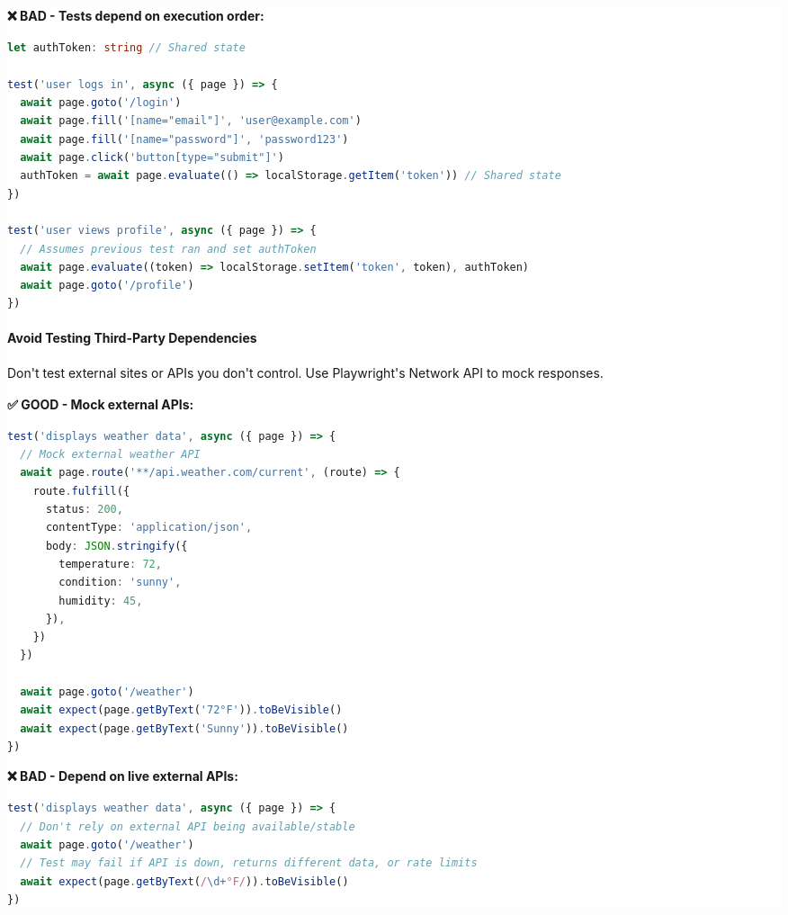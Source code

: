
**❌ BAD - Tests depend on execution order:**

```typescript
let authToken: string // Shared state

test('user logs in', async ({ page }) => {
  await page.goto('/login')
  await page.fill('[name="email"]', 'user@example.com')
  await page.fill('[name="password"]', 'password123')
  await page.click('button[type="submit"]')
  authToken = await page.evaluate(() => localStorage.getItem('token')) // Shared state
})

test('user views profile', async ({ page }) => {
  // Assumes previous test ran and set authToken
  await page.evaluate((token) => localStorage.setItem('token', token), authToken)
  await page.goto('/profile')
})
```

#### Avoid Testing Third-Party Dependencies

Don't test external sites or APIs you don't control. Use Playwright's Network API to mock responses.

**✅ GOOD - Mock external APIs:**

```typescript
test('displays weather data', async ({ page }) => {
  // Mock external weather API
  await page.route('**/api.weather.com/current', (route) => {
    route.fulfill({
      status: 200,
      contentType: 'application/json',
      body: JSON.stringify({
        temperature: 72,
        condition: 'sunny',
        humidity: 45,
      }),
    })
  })

  await page.goto('/weather')
  await expect(page.getByText('72°F')).toBeVisible()
  await expect(page.getByText('Sunny')).toBeVisible()
})
```

**❌ BAD - Depend on live external APIs:**

```typescript
test('displays weather data', async ({ page }) => {
  // Don't rely on external API being available/stable
  await page.goto('/weather')
  // Test may fail if API is down, returns different data, or rate limits
  await expect(page.getByText(/\d+°F/)).toBeVisible()
})
```
